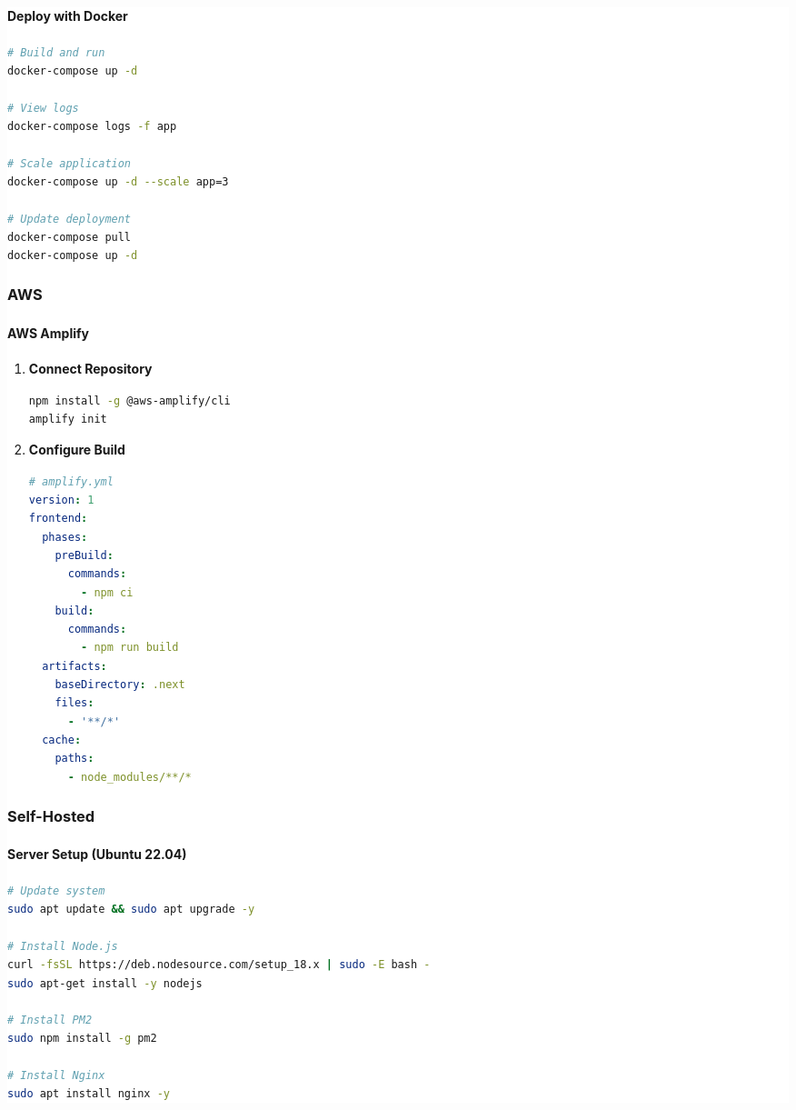 #### Deploy with Docker

```bash
# Build and run
docker-compose up -d

# View logs
docker-compose logs -f app

# Scale application
docker-compose up -d --scale app=3

# Update deployment
docker-compose pull
docker-compose up -d
```

### AWS

#### AWS Amplify

1. **Connect Repository**

   ```bash
   npm install -g @aws-amplify/cli
   amplify init
   ```

2. **Configure Build**
   ```yaml
   # amplify.yml
   version: 1
   frontend:
     phases:
       preBuild:
         commands:
           - npm ci
       build:
         commands:
           - npm run build
     artifacts:
       baseDirectory: .next
       files:
         - '**/*'
     cache:
       paths:
         - node_modules/**/*
   ```

### Self-Hosted

#### Server Setup (Ubuntu 22.04)

```bash
# Update system
sudo apt update && sudo apt upgrade -y

# Install Node.js
curl -fsSL https://deb.nodesource.com/setup_18.x | sudo -E bash -
sudo apt-get install -y nodejs

# Install PM2
sudo npm install -g pm2

# Install Nginx
sudo apt install nginx -y
```